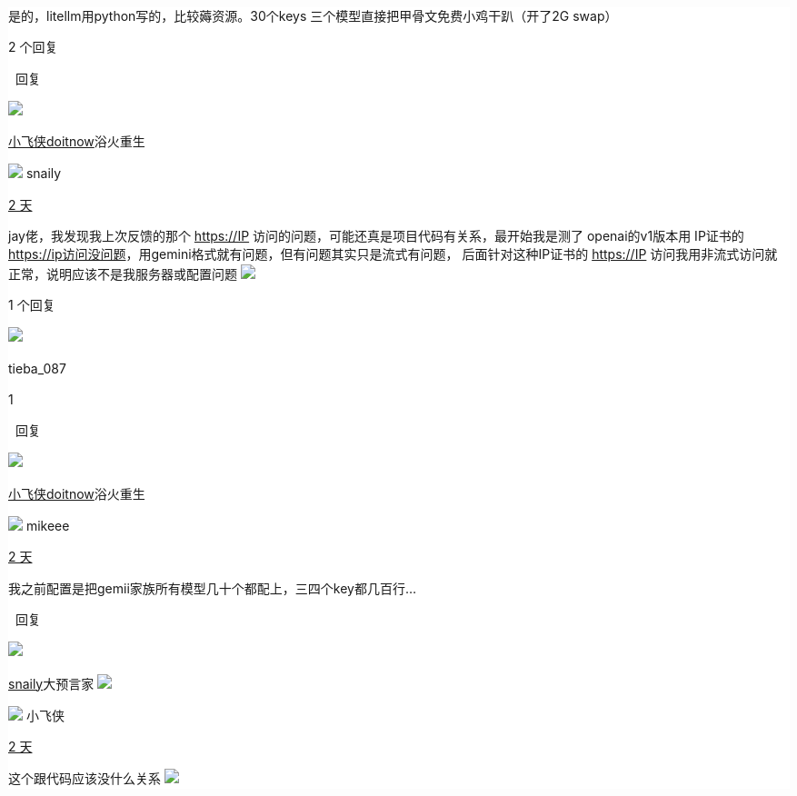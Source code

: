 是的，litellm用python写的，比较薅资源。30个keys 三个模型直接把甲骨文免费小鸡干趴（开了2G swap）

  

2 个回复

​ ​ 回复

[![](https://linux.do/letter_avatar/doitnow/96/5_d44a9b381edc88181525e3c8350177ca.png)
](/u/doitnow)

[小飞侠](/u/doitnow)[doitnow](/u/doitnow)浴火重生

 ![](https://linux.do/user_avatar/linux.do/snaily/48/611992_2.png)
 snaily

[2 天](/t/topic/764142/7?u=niyan2025 "发布日期")

jay佬，我发现我上次反馈的那个 [https://IP](https://IP) 访问的问题，可能还真是项目代码有关系，最开始我是测了 openai的v1版本用 IP证书的[https://ip访问没问题](https://xn--ip-z11e115ipwkba888b)，用gemini格式就有问题，但有问题其实只是流式有问题， 后面针对这种IP证书的 [https://IP](https://IP) 访问我用非流式访问就正常，说明应该不是我服务器或配置问题 ![](https://linux.do/images/emoji/twemoji/sweat_smile.png?v=14)

  

1 个回复

![](https://linux.do/uploads/default/original/3X/2/e/2e09f3a3c7b27eacbabe9e9614b06b88d5b06343.png?v=14)

tieba\_087

1

​ ​ 回复

[![](https://linux.do/letter_avatar/doitnow/96/5_d44a9b381edc88181525e3c8350177ca.png)
](/u/doitnow)

[小飞侠](/u/doitnow)[doitnow](/u/doitnow)浴火重生

 ![](https://linux.do/user_avatar/linux.do/mikeee/48/162844_2.png)
 mikeee

[2 天](/t/topic/764142/8?u=niyan2025 "发布日期")

我之前配置是把gemii家族所有模型几十个都配上，三四个key都几百行…

  

​ ​ 回复

[![](https://linux.do/user_avatar/linux.do/snaily/96/611992_2.png)
](/u/snaily)

[snaily](/u/snaily)大预言家 ![](https://linux.do/images/emoji/twemoji/cn.png?v=14) 

 ![](https://linux.do/letter_avatar/doitnow/48/5_d44a9b381edc88181525e3c8350177ca.png)
 小飞侠

[2 天](/t/topic/764142/9?u=niyan2025 "发布日期")

这个跟代码应该没什么关系 ![](https://linux.do/uploads/default/original/3X/2/e/2e09f3a3c7b27eacbabe9e9614b06b88d5b06343.png?v=14)
